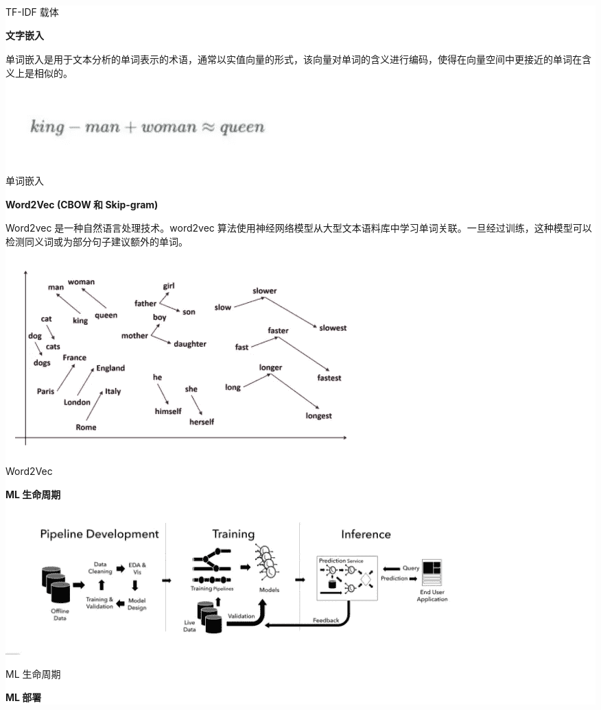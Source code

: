 TF-IDF 载体

**文字嵌入**

单词嵌入是用于文本分析的单词表示的术语，通常以实值向量的形式，该向量对单词的含义进行编码，使得在向量空间中更接近的单词在含义上是相似的。

![](img/02687c9e9c447c00e34cc891b0208cb1.png)

单词嵌入

**Word2Vec (CBOW 和 Skip-gram)**

Word2vec 是一种自然语言处理技术。word2vec 算法使用神经网络模型从大型文本语料库中学习单词关联。一旦经过训练，这种模型可以检测同义词或为部分句子建议额外的单词。

![](img/3d95ccb4e307d36b163991b66297aba6.png)

Word2Vec

**ML 生命周期**

![](img/a538db7568a0ec1eea82242c3fa9d1de.png)

ML 生命周期

**ML 部署**
